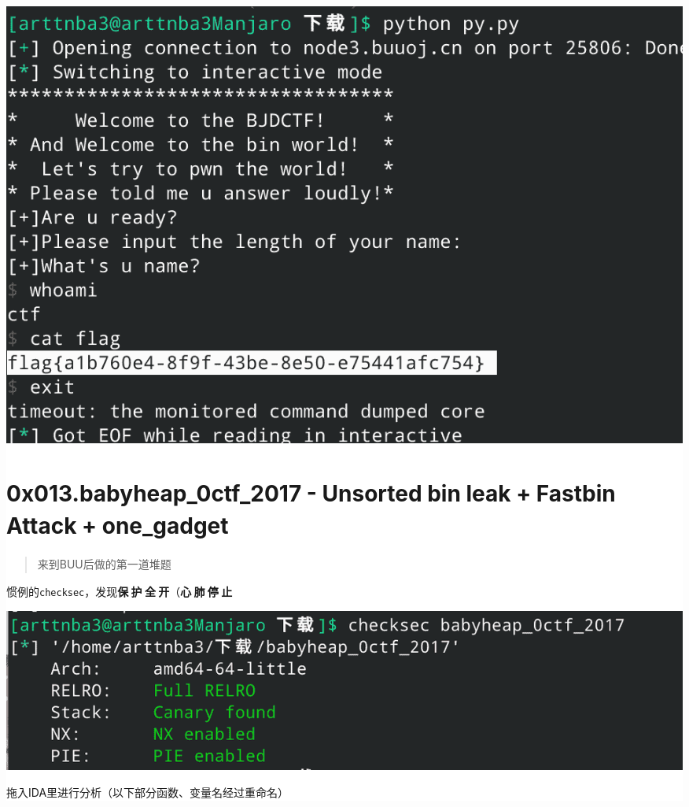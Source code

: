 ![](img/e6f363c435581e9b5676f5ade18af735.png)

# 0x013.babyheap_0ctf_2017 - Unsorted bin leak + Fastbin Attack + one_gadget

> 来到BUU后做的第一道堆题

惯例的`checksec`，发现**保 护 全 开**（**心 肺 停 止**

![image.png](img/f237b31efc01c2124470bb37932bcd87.png)

拖入IDA里进行分析（以下部分函数、变量名经过重命名）
